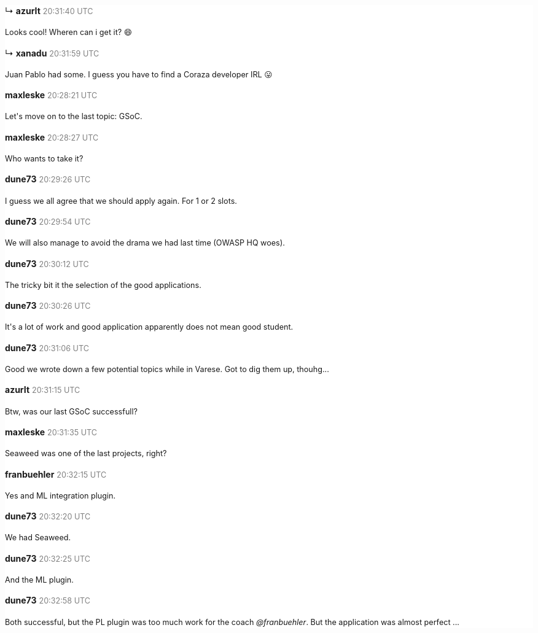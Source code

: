 ↳ **azurIt** <span style="color: grey; font-size: 90%;">20:31:40 UTC</span>

<span style="font-size: 90%;">Looks cool! Wheren can i get it? :smile:</span>

↳ **xanadu** <span style="color: grey; font-size: 90%;">20:31:59 UTC</span>

<span style="font-size: 90%;">Juan Pablo had some. I guess you have to find a Coraza developer IRL :stuck_out_tongue:</span>

**maxleske** <span style="color: grey; font-size: 90%;">20:28:21 UTC</span>

<span style="font-size: 90%;">Let's move on to the last topic: GSoC.</span>

**maxleske** <span style="color: grey; font-size: 90%;">20:28:27 UTC</span>

<span style="font-size: 90%;">Who wants to take it?</span>

**dune73** <span style="color: grey; font-size: 90%;">20:29:26 UTC</span>

<span style="font-size: 90%;">I guess we all agree that we should apply again. For 1 or 2 slots.</span>

**dune73** <span style="color: grey; font-size: 90%;">20:29:54 UTC</span>

<span style="font-size: 90%;">We will also manage to avoid the drama we had last time (OWASP HQ woes).</span>

**dune73** <span style="color: grey; font-size: 90%;">20:30:12 UTC</span>

<span style="font-size: 90%;">The tricky bit it the selection of the good applications.</span>

**dune73** <span style="color: grey; font-size: 90%;">20:30:26 UTC</span>

<span style="font-size: 90%;">It's a lot of work and good application apparently does not mean good student.</span>

**dune73** <span style="color: grey; font-size: 90%;">20:31:06 UTC</span>

<span style="font-size: 90%;">Good we wrote down a few potential topics while in Varese. Got to dig them up, thouhg...</span>

**azurIt** <span style="color: grey; font-size: 90%;">20:31:15 UTC</span>

<span style="font-size: 90%;">Btw, was our last GSoC successfull?</span>

**maxleske** <span style="color: grey; font-size: 90%;">20:31:35 UTC</span>

<span style="font-size: 90%;">Seaweed was one of the last projects, right?</span>

**franbuehler** <span style="color: grey; font-size: 90%;">20:32:15 UTC</span>

<span style="font-size: 90%;">Yes and ML integration plugin.</span>

**dune73** <span style="color: grey; font-size: 90%;">20:32:20 UTC</span>

<span style="font-size: 90%;">We had Seaweed.</span>

**dune73** <span style="color: grey; font-size: 90%;">20:32:25 UTC</span>

<span style="font-size: 90%;">And the ML plugin.</span>

**dune73** <span style="color: grey; font-size: 90%;">20:32:58 UTC</span>

<span style="font-size: 90%;">Both successful, but the PL plugin was too much work for the coach _@franbuehler_. But the application was almost perfect ...</span>
